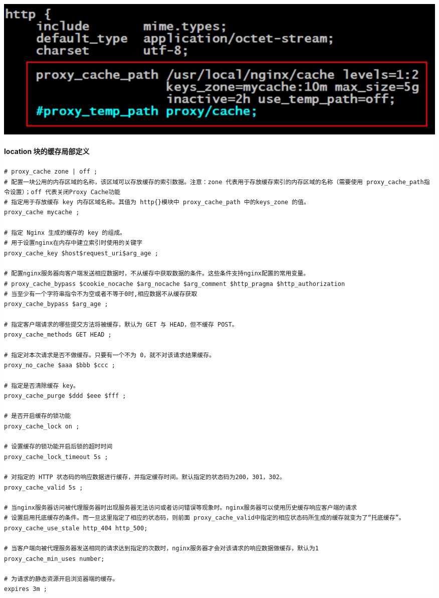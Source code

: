 ![image-20250511161945461](assets/image-20250511161945461.png)

#### location 块的缓存局部定义

```nginx
# proxy_cache zone | off ;
# 配置一块公用的内存区域的名称，该区域可以存放缓存的索引数据。注意：zone 代表用于存放缓存索引的内存区域的名称（需要使用 proxy_cache_path指令设置）；off 代表关闭Proxy Cache功能
# 指定用于存放缓存 key 内存区域名称。其值为 http{}模块中 proxy_cache_path 中的keys_zone 的值。
proxy_cache mycache ;

# 指定 Nginx 生成的缓存的 key 的组成。
# 用于设置nginx在内存中建立索引时使用的关键字
proxy_cache_key $host$request_uri$arg_age ;

# 配置nginx服务器向客户端发送相应数据时，不从缓存中获取数据的条件。这些条件支持nginx配置的常用变量。
# proxy_cache_bypass $cookie_nocache $arg_nocache $arg_comment $http_pragma $http_authorization
# 当至少有一个字符串指令不为空或者不等于0时,相应数据不从缓存获取
proxy_cache_bypass $arg_age ;

# 指定客户端请求的哪些提交方法将被缓存，默认为 GET 与 HEAD，但不缓存 POST。
proxy_cache_methods GET HEAD ;

# 指定对本次请求是否不做缓存。只要有一个不为 0，就不对该请求结果缓存。
proxy_no_cache $aaa $bbb $ccc ;

# 指定是否清除缓存 key。
proxy_cache_purge $ddd $eee $fff ;

# 是否开启缓存的锁功能
proxy_cache_lock on ;

# 设置缓存的锁功能开启后锁的超时时间
proxy_cache_lock_timeout 5s ;

# 对指定的 HTTP 状态码的响应数据进行缓存，并指定缓存时间。默认指定的状态码为200，301，302。
proxy_cache_valid 5s ;

# 当nginx服务器访问被代理服务器时出现服务器无法访问或者访问错误等现象时。nginx服务器可以使用历史缓存响应客户端的请求
# 设置启用托底缓存的条件。而一旦这里指定了相应的状态码，则前面 proxy_cache_valid中指定的相应状态码所生成的缓存就变为了“托底缓存”。
proxy_cache_use_stale http_404 http_500;

# 当客户端向被代理服务器发送相同的请求达到指定的次数时，nginx服务器才会对该请求的响应数据做缓存，默认为1
proxy_cache_min_uses number;

# 为请求的静态资源开启浏览器端的缓存。
expires 3m ;
```
